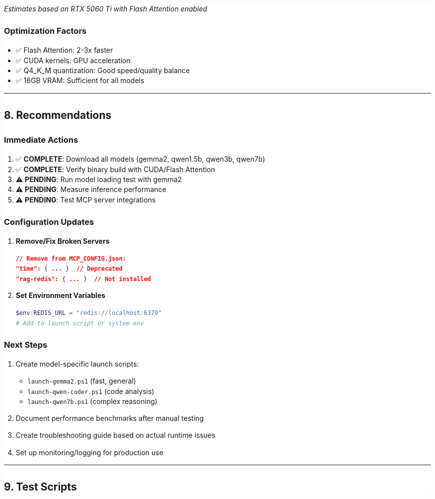 *Estimates based on RTX 5060 Ti with Flash Attention enabled*

### Optimization Factors

- ✅ Flash Attention: 2-3x faster
- ✅ CUDA kernels: GPU acceleration
- ✅ Q4_K_M quantization: Good speed/quality balance
- ✅ 16GB VRAM: Sufficient for all models

______________________________________________________________________

## 8. Recommendations

### Immediate Actions

1. ✅ **COMPLETE**: Download all models (gemma2, qwen1.5b, qwen3b, qwen7b)
1. ✅ **COMPLETE**: Verify binary build with CUDA/Flash Attention
1. ⚠️ **PENDING**: Run model loading test with gemma2
1. ⚠️ **PENDING**: Measure inference performance
1. ⚠️ **PENDING**: Test MCP server integrations

### Configuration Updates

1. **Remove/Fix Broken Servers**

   ```json
   // Remove from MCP_CONFIG.json:
   "time": { ... }  // Deprecated
   "rag-redis": { ... }  // Not installed
   ```

1. **Set Environment Variables**

   ```powershell
   $env:REDIS_URL = "redis://localhost:6379"
   # Add to launch script or system env
   ```

### Next Steps

1. Create model-specific launch scripts:

   - `launch-gemma2.ps1` (fast, general)
   - `launch-qwen-coder.ps1` (code analysis)
   - `launch-qwen7b.ps1` (complex reasoning)

1. Document performance benchmarks after manual testing

1. Create troubleshooting guide based on actual runtime issues

1. Set up monitoring/logging for production use

______________________________________________________________________

## 9. Test Scripts

